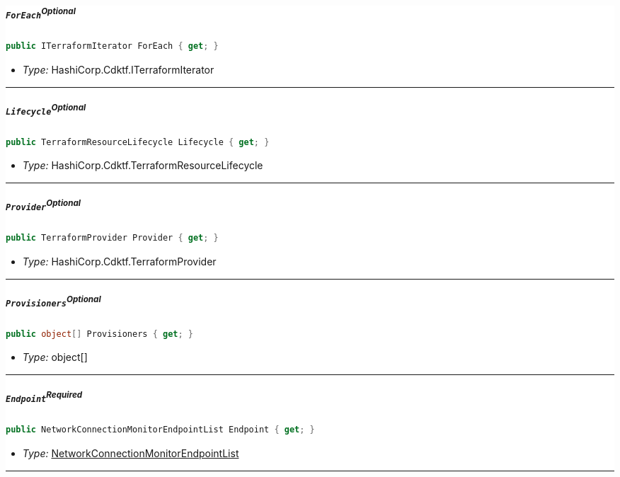 
##### `ForEach`<sup>Optional</sup> <a name="ForEach" id="@cdktf/provider-azurerm.networkConnectionMonitor.NetworkConnectionMonitor.property.forEach"></a>

```csharp
public ITerraformIterator ForEach { get; }
```

- *Type:* HashiCorp.Cdktf.ITerraformIterator

---

##### `Lifecycle`<sup>Optional</sup> <a name="Lifecycle" id="@cdktf/provider-azurerm.networkConnectionMonitor.NetworkConnectionMonitor.property.lifecycle"></a>

```csharp
public TerraformResourceLifecycle Lifecycle { get; }
```

- *Type:* HashiCorp.Cdktf.TerraformResourceLifecycle

---

##### `Provider`<sup>Optional</sup> <a name="Provider" id="@cdktf/provider-azurerm.networkConnectionMonitor.NetworkConnectionMonitor.property.provider"></a>

```csharp
public TerraformProvider Provider { get; }
```

- *Type:* HashiCorp.Cdktf.TerraformProvider

---

##### `Provisioners`<sup>Optional</sup> <a name="Provisioners" id="@cdktf/provider-azurerm.networkConnectionMonitor.NetworkConnectionMonitor.property.provisioners"></a>

```csharp
public object[] Provisioners { get; }
```

- *Type:* object[]

---

##### `Endpoint`<sup>Required</sup> <a name="Endpoint" id="@cdktf/provider-azurerm.networkConnectionMonitor.NetworkConnectionMonitor.property.endpoint"></a>

```csharp
public NetworkConnectionMonitorEndpointList Endpoint { get; }
```

- *Type:* <a href="#@cdktf/provider-azurerm.networkConnectionMonitor.NetworkConnectionMonitorEndpointList">NetworkConnectionMonitorEndpointList</a>

---
